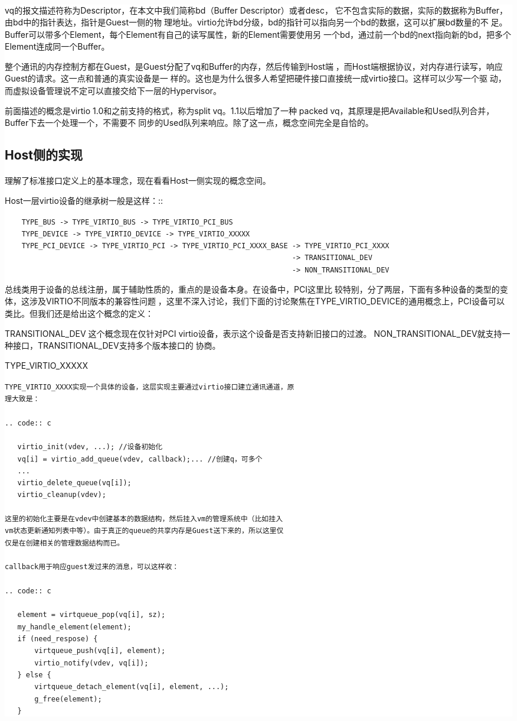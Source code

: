 vq的报文描述符称为Descriptor，在本文中我们简称bd（Buffer Descriptor）或者desc，
它不包含实际的数据，实际的数据称为Buffer，由bd中的指针表达，指针是Guest一侧的物
理地址。virtio允许bd分级，bd的指针可以指向另一个bd的数据，这可以扩展bd数量的不
足。Buffer可以带多个Element，每个Element有自己的读写属性，新的Element需要使用另
一个bd，通过前一个bd的next指向新的bd，把多个Element连成同一个Buffer。

整个通讯的内存控制方都在Guest，是Guest分配了vq和Buffer的内存，然后传输到Host端
，而Host端根据协议，对内存进行读写，响应Guest的请求。这一点和普通的真实设备是一
样的。这也是为什么很多人希望把硬件接口直接统一成virtio接口。这样可以少写一个驱
动，而虚拟设备管理说不定可以直接交给下一层的Hypervisor。

前面描述的概念是virtio 1.0和之前支持的格式，称为split vq。1.1以后增加了一种
packed vq，其原理是把Available和Used队列合并，Buffer下去一个处理一个，不需要不
同步的Used队列来响应。除了这一点，概念空间完全是自恰的。

Host侧的实现
----------------

理解了标准接口定义上的基本理念，现在看看Host一侧实现的概念空间。

Host一层virtio设备的继承树一般是这样：::

        TYPE_BUS -> TYPE_VIRTIO_BUS -> TYPE_VIRTIO_PCI_BUS
        TYPE_DEVICE -> TYPE_VIRTIO_DEVICE -> TYPE_VIRTIO_XXXXX
        TYPE_PCI_DEVICE -> TYPE_VIRTIO_PCI -> TYPE_VIRTIO_PCI_XXXX_BASE -> TYPE_VIRTIO_PCI_XXXX
                                                                        -> TRANSITIONAL_DEV
                                                                        -> NON_TRANSITIONAL_DEV

总线类用于设备的总线注册，属于辅助性质的，重点的是设备本身。在设备中，PCI这里比
较特别，分了两层，下面有多种设备的类型的变体，这涉及VIRTIO不同版本的兼容性问题
，这里不深入讨论，我们下面的讨论聚焦在TYPE_VIRTIO_DEVICE的通用概念上，PCI设备可以
类比。但我们还是给出这个概念的定义：

TRANSITIONAL_DEV
        这个概念现在仅针对PCI virtio设备，表示这个设备是否支持新旧接口的过渡。
        NON_TRANSITIONAL_DEV就支持一种接口，TRANSITIONAL_DEV支持多个版本接口的
        协商。

TYPE_VIRTIO_XXXXX
``````````````````
TYPE_VIRTIO_XXXX实现一个具体的设备，这层实现主要通过virtio接口建立通讯通道，原
理大致是：

.. code:: c

   virtio_init(vdev, ...); //设备初始化
   vq[i] = virtio_add_queue(vdev, callback);... //创建q，可多个
   ...
   virtio_delete_queue(vq[i]);
   virtio_cleanup(vdev);

这里的初始化主要是在vdev中创建基本的数据结构，然后挂入vm的管理系统中（比如挂入
vm状态更新通知列表中等）。由于真正的queue的共享内存是Guest送下来的，所以这里仅
仅是在创建相关的管理数据结构而已。

callback用于响应guest发过来的消息，可以这样收：

.. code:: c

   element = virtqueue_pop(vq[i], sz);
   my_handle_element(element);
   if (need_respose) {
       virtqueue_push(vq[i], element);
       virtio_notify(vdev, vq[i]);
   } else {
       virtqueue_detach_element(vq[i], element, ...);
       g_free(element);
   }
``````````````````